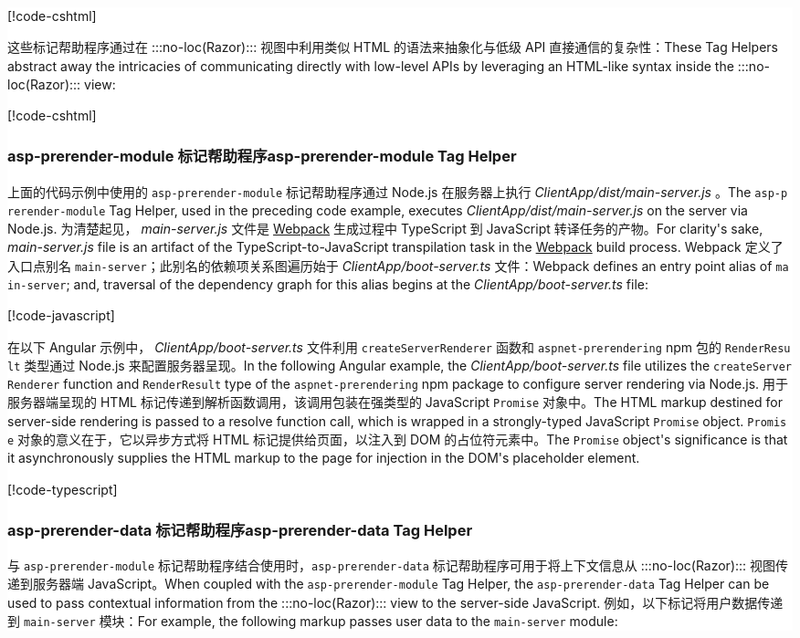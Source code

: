 [!code-cshtml[](../client-side/spa-services/sample/SpaServicesSampleApp/Views/_ViewImports.cshtml?highlight=3)]

<span data-ttu-id="44e9d-149">这些标记帮助程序通过在 :::no-loc(Razor)::: 视图中利用类似 HTML 的语法来抽象化与低级 API 直接通信的复杂性：</span><span class="sxs-lookup"><span data-stu-id="44e9d-149">These Tag Helpers abstract away the intricacies of communicating directly with low-level APIs by leveraging an HTML-like syntax inside the :::no-loc(Razor)::: view:</span></span>

[!code-cshtml[](../client-side/spa-services/sample/SpaServicesSampleApp/Views/Home/Index.cshtml?range=5)]

### <a name="asp-prerender-module-tag-helper"></a><span data-ttu-id="44e9d-150">asp-prerender-module 标记帮助程序</span><span class="sxs-lookup"><span data-stu-id="44e9d-150">asp-prerender-module Tag Helper</span></span>

<span data-ttu-id="44e9d-151">上面的代码示例中使用的 `asp-prerender-module` 标记帮助程序通过 Node.js 在服务器上执行 *ClientApp/dist/main-server.js* 。</span><span class="sxs-lookup"><span data-stu-id="44e9d-151">The `asp-prerender-module` Tag Helper, used in the preceding code example, executes *ClientApp/dist/main-server.js* on the server via Node.js.</span></span> <span data-ttu-id="44e9d-152">为清楚起见， *main-server.js* 文件是 [Webpack](https://webpack.github.io/) 生成过程中 TypeScript 到 JavaScript 转译任务的产物。</span><span class="sxs-lookup"><span data-stu-id="44e9d-152">For clarity's sake, *main-server.js* file is an artifact of the TypeScript-to-JavaScript transpilation task in the [Webpack](https://webpack.github.io/) build process.</span></span> <span data-ttu-id="44e9d-153">Webpack 定义了入口点别名 `main-server`；此别名的依赖项关系图遍历始于 *ClientApp/boot-server.ts* 文件：</span><span class="sxs-lookup"><span data-stu-id="44e9d-153">Webpack defines an entry point alias of `main-server`; and, traversal of the dependency graph for this alias begins at the *ClientApp/boot-server.ts* file:</span></span>

[!code-javascript[](../client-side/spa-services/sample/SpaServicesSampleApp/webpack.config.js?range=53)]

<span data-ttu-id="44e9d-154">在以下 Angular 示例中， *ClientApp/boot-server.ts* 文件利用 `createServerRenderer` 函数和 `aspnet-prerendering` npm 包的 `RenderResult` 类型通过 Node.js 来配置服务器呈现。</span><span class="sxs-lookup"><span data-stu-id="44e9d-154">In the following Angular example, the *ClientApp/boot-server.ts* file utilizes the `createServerRenderer` function and `RenderResult` type of the `aspnet-prerendering` npm package to configure server rendering via Node.js.</span></span> <span data-ttu-id="44e9d-155">用于服务器端呈现的 HTML 标记传递到解析函数调用，该调用包装在强类型的 JavaScript `Promise` 对象中。</span><span class="sxs-lookup"><span data-stu-id="44e9d-155">The HTML markup destined for server-side rendering is passed to a resolve function call, which is wrapped in a strongly-typed JavaScript `Promise` object.</span></span> <span data-ttu-id="44e9d-156">`Promise` 对象的意义在于，它以异步方式将 HTML 标记提供给页面，以注入到 DOM 的占位符元素中。</span><span class="sxs-lookup"><span data-stu-id="44e9d-156">The `Promise` object's significance is that it asynchronously supplies the HTML markup to the page for injection in the DOM's placeholder element.</span></span>

[!code-typescript[](../client-side/spa-services/sample/SpaServicesSampleApp/ClientApp/boot-server.ts?range=6,10-34,79-)]

### <a name="asp-prerender-data-tag-helper"></a><span data-ttu-id="44e9d-157">asp-prerender-data 标记帮助程序</span><span class="sxs-lookup"><span data-stu-id="44e9d-157">asp-prerender-data Tag Helper</span></span>

<span data-ttu-id="44e9d-158">与 `asp-prerender-module` 标记帮助程序结合使用时，`asp-prerender-data` 标记帮助程序可用于将上下文信息从 :::no-loc(Razor)::: 视图传递到服务器端 JavaScript。</span><span class="sxs-lookup"><span data-stu-id="44e9d-158">When coupled with the `asp-prerender-module` Tag Helper, the `asp-prerender-data` Tag Helper can be used to pass contextual information from the :::no-loc(Razor)::: view to the server-side JavaScript.</span></span> <span data-ttu-id="44e9d-159">例如，以下标记将用户数据传递到 `main-server` 模块：</span><span class="sxs-lookup"><span data-stu-id="44e9d-159">For example, the following markup passes user data to the `main-server` module:</span></span>
